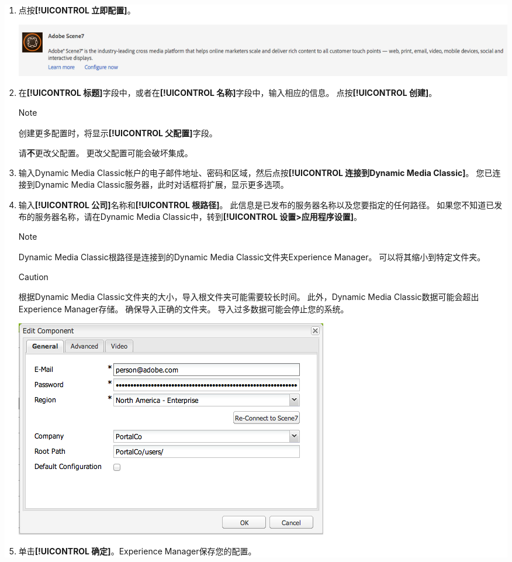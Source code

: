 1. 点按&#x200B;**[!UICONTROL 立即配置]**。

   ![chlimage_1-297](assets/chlimage_1-297.png)

1. 在&#x200B;**[!UICONTROL 标题]**&#x200B;字段中，或者在&#x200B;**[!UICONTROL 名称]**&#x200B;字段中，输入相应的信息。 点按&#x200B;**[!UICONTROL 创建]**。

   >[!NOTE]
   >
   >创建更多配置时，将显示&#x200B;**[!UICONTROL 父配置]**&#x200B;字段。
   >
   >请&#x200B;**不**&#x200B;更改父配置。 更改父配置可能会破坏集成。

1. 输入Dynamic Media Classic帐户的电子邮件地址、密码和区域，然后点按&#x200B;**[!UICONTROL 连接到Dynamic Media Classic]**。 您已连接到Dynamic Media Classic服务器，此时对话框将扩展，显示更多选项。

1. 输入&#x200B;**[!UICONTROL 公司]**&#x200B;名称和&#x200B;**[!UICONTROL 根路径]**。 此信息是已发布的服务器名称以及您要指定的任何路径。 如果您不知道已发布的服务器名称，请在Dynamic Media Classic中，转到&#x200B;**[!UICONTROL 设置>应用程序设置]**。

   >[!NOTE]
   >
   >Dynamic Media Classic根路径是连接到的Dynamic Media Classic文件夹Experience Manager。 可以将其缩小到特定文件夹。

   >[!CAUTION]
   >
   >根据Dynamic Media Classic文件夹的大小，导入根文件夹可能需要较长时间。 此外，Dynamic Media Classic数据可能会超出Experience Manager存储。 确保导入正确的文件夹。 导入过多数据可能会停止您的系统。

   ![chlimage_1-298](assets/chlimage_1-298.png)

1. 单击&#x200B;**[!UICONTROL 确定]**。Experience Manager保存您的配置。
